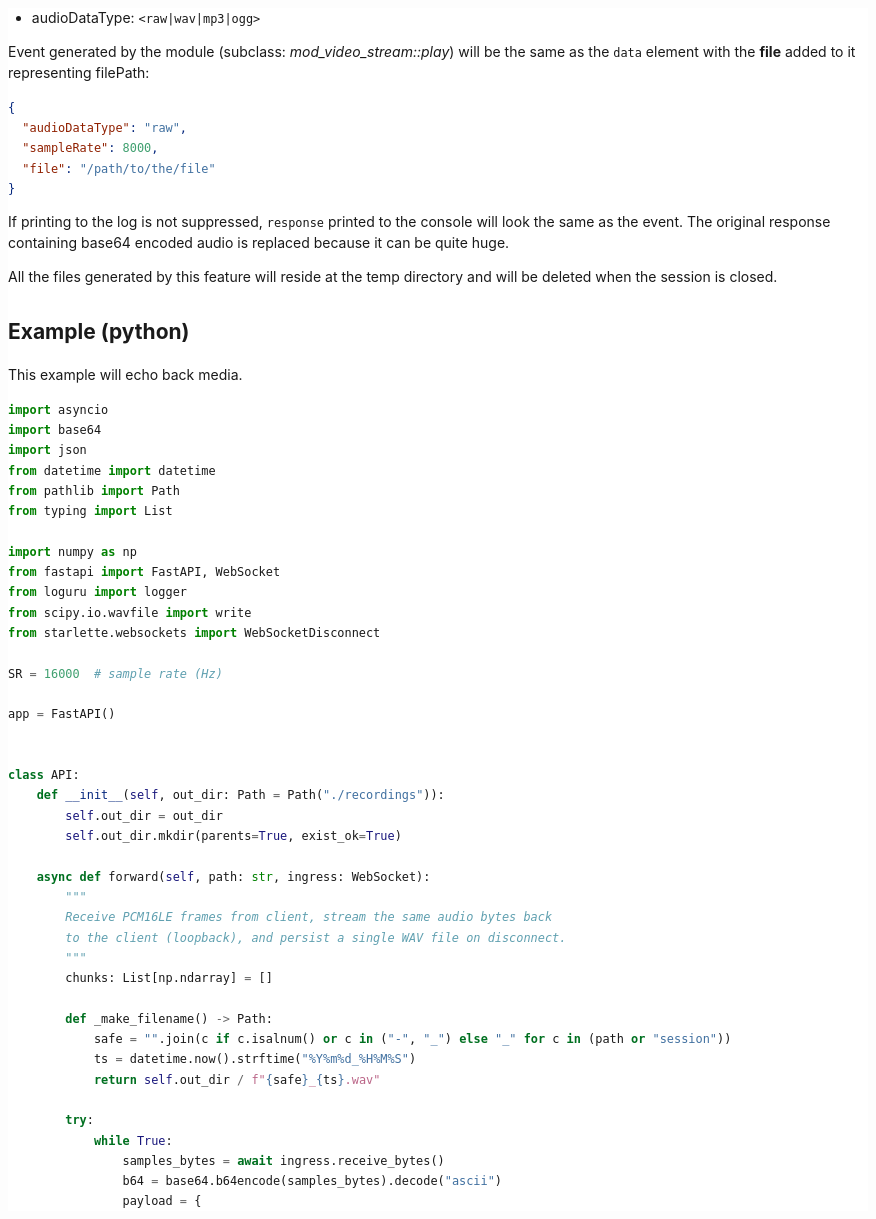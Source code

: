 - audioDataType: `<raw|wav|mp3|ogg>`

Event generated by the module (subclass: _mod_video_stream::play_) will be the same as the `data` element with the **file** added to it representing filePath:

```json
{
  "audioDataType": "raw",
  "sampleRate": 8000,
  "file": "/path/to/the/file"
}
```

If printing to the log is not suppressed, `response` printed to the console will look the same as the event. The original response containing base64 encoded audio is replaced because it can be quite huge.

All the files generated by this feature will reside at the temp directory and will be deleted when the session is closed.

## Example (python)

This example will echo back media.

```python
import asyncio
import base64
import json
from datetime import datetime
from pathlib import Path
from typing import List

import numpy as np
from fastapi import FastAPI, WebSocket
from loguru import logger
from scipy.io.wavfile import write
from starlette.websockets import WebSocketDisconnect

SR = 16000  # sample rate (Hz)

app = FastAPI()


class API:
    def __init__(self, out_dir: Path = Path("./recordings")):
        self.out_dir = out_dir
        self.out_dir.mkdir(parents=True, exist_ok=True)

    async def forward(self, path: str, ingress: WebSocket):
        """
        Receive PCM16LE frames from client, stream the same audio bytes back
        to the client (loopback), and persist a single WAV file on disconnect.
        """
        chunks: List[np.ndarray] = []

        def _make_filename() -> Path:
            safe = "".join(c if c.isalnum() or c in ("-", "_") else "_" for c in (path or "session"))
            ts = datetime.now().strftime("%Y%m%d_%H%M%S")
            return self.out_dir / f"{safe}_{ts}.wav"

        try:
            while True:
                samples_bytes = await ingress.receive_bytes()
                b64 = base64.b64encode(samples_bytes).decode("ascii")
                payload = {
```